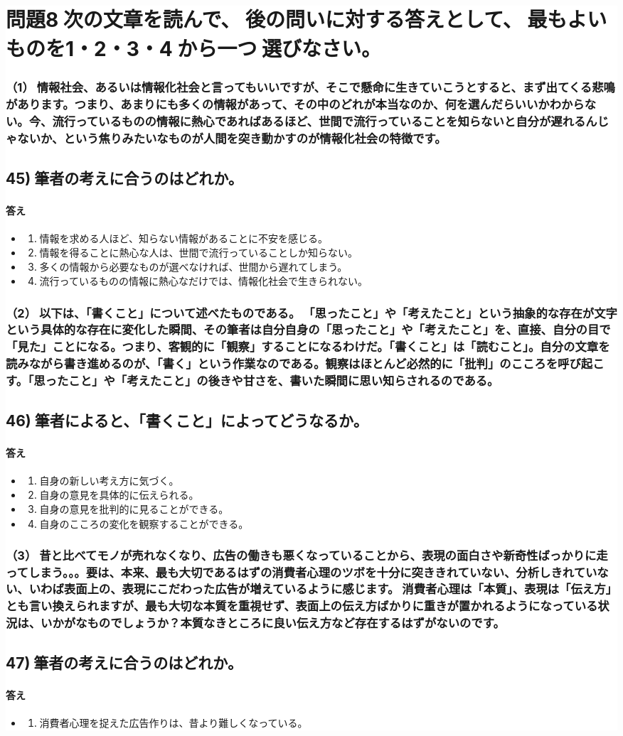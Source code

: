 # 問題8 次の文章を読んで、 後の問いに対する答えとして、 最もよいものを1・2・3・4 から一つ 選びなさい。

### （1） 情報社会、あるいは情報化社会と言ってもいいですが、そこで懸命に生きていこうとすると、まず出てくる悲鳴があります。つまり、あまりにも多くの情報があって、その中のどれが本当なのか、何を選んだらいいかわからない。今、流行っているものの情報に熱心であればあるほど、世間で流行っていることを知らないと自分が遅れるんじゃないか、という焦りみたいなものが人間を突き動かすのが情報化社会の特徴です。

## 45) 筆者の考えに合うのはどれか。

#### 答え

- 1) 情報を求める人ほど、知らない情報があることに不安を感じる。

- 2) 情報を得ることに熱心な人は、世間で流行っていることしか知らない。

- 3) 多くの情報から必要なものが選べなければ、世間から遅れてしまう。

- 4) 流行っているものの情報に熱心なだけでは、情報化社会で生きられない。



### （2） 以下は、「書くこと」について述べたものである。 「思ったこと」や「考えたこと」という抽象的な存在が文字という具体的な存在に変化した瞬間、その筆者は自分自身の「思ったこと」や「考えたこと」を、直接、自分の目で「見た」ことになる。つまり、客観的に「観察」することになるわけだ。「書くこと」は「読むこと」。自分の文章を読みながら書き進めるのが、「書く」という作業なのである。観察はほとんど必然的に「批判」のこころを呼び起こす。「思ったこと」や「考えたこと」の後きや甘さを、書いた瞬間に思い知らされるのである。

## 46) 筆者によると、「書くこと」によってどうなるか。

#### 答え

- 1) 自身の新しい考え方に気づく。

- 2) 自身の意見を具体的に伝えられる。

- 3) 自身の意見を批判的に見ることができる。

- 4) 自身のこころの変化を観察することができる。



### （3） 昔と比べてモノが売れなくなり、広告の働きも悪くなっていることから、表現の面白さや新奇性ばっかりに走ってしまう。。。要は、本来、最も大切であるはずの消費者心理のツボを十分に突ききれていない、分析しきれていない、いわば表面上の、表現にこだわった広告が増えているように感じます。 消費者心理は「本質」、表現は「伝え方」とも言い換えられますが、最も大切な本質を重視せず、表面上の伝え方ばかりに重きが置かれるようになっている状況は、いかがなものでしょうか？本質なきところに良い伝え方など存在するはずがないのです。

## 47) 筆者の考えに合うのはどれか。

#### 答え

- 1) 消費者心理を捉えた広告作りは、昔より難しくなっている。
